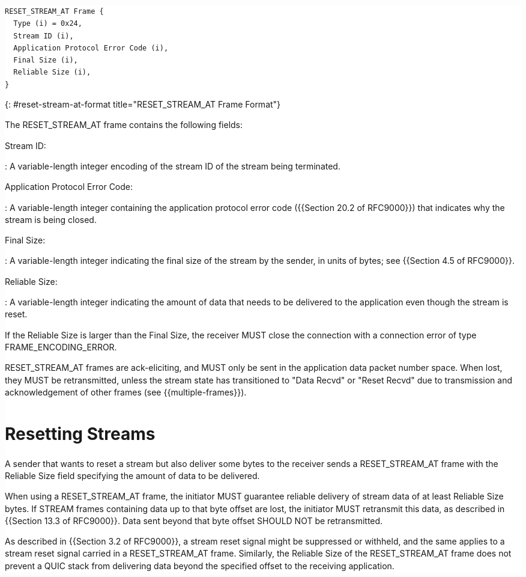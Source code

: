 ~~~
RESET_STREAM_AT Frame {
  Type (i) = 0x24,
  Stream ID (i),
  Application Protocol Error Code (i),
  Final Size (i),
  Reliable Size (i),
}
~~~
{: #reset-stream-at-format title="RESET_STREAM_AT Frame Format"}

The RESET_STREAM_AT frame contains the following fields:

Stream ID:

: A variable-length integer encoding of the stream ID of the stream being
  terminated.

Application Protocol Error Code:

: A variable-length integer containing the application protocol error code
  ({{Section 20.2 of RFC9000}}) that indicates why the stream is being closed.

Final Size:

: A variable-length integer indicating the final size of the stream by the
  sender, in units of bytes; see {{Section 4.5 of RFC9000}}.

Reliable Size:

: A variable-length integer indicating the amount of data that needs to be
  delivered to the application even though the stream is reset.

If the Reliable Size is larger than the Final Size, the receiver MUST close the
connection with a connection error of type FRAME_ENCODING_ERROR.

RESET_STREAM_AT frames are ack-eliciting, and MUST only be sent in the
application data packet number space. When lost, they MUST be retransmitted,
unless the stream state has transitioned to "Data Recvd" or "Reset Recvd" due to
transmission and acknowledgement of other frames (see {{multiple-frames}}).

# Resetting Streams

A sender that wants to reset a stream but also deliver some bytes to the
receiver sends a RESET_STREAM_AT frame with the Reliable Size field specifying
the amount of data to be delivered.

When using a RESET_STREAM_AT frame, the initiator MUST guarantee reliable
delivery of stream data of at least Reliable Size bytes. If STREAM frames
containing data up to that byte offset are lost, the initiator MUST retransmit
this data, as described in {{Section 13.3 of RFC9000}}. Data sent beyond that
byte offset SHOULD NOT be retransmitted.

As described in {{Section 3.2 of RFC9000}}, a stream reset signal might be
suppressed or withheld, and the same applies to a stream reset signal carried in
a RESET_STREAM_AT frame. Similarly, the Reliable Size of the RESET_STREAM_AT
frame does not prevent a QUIC stack from delivering data beyond the specified
offset to the receiving application.
